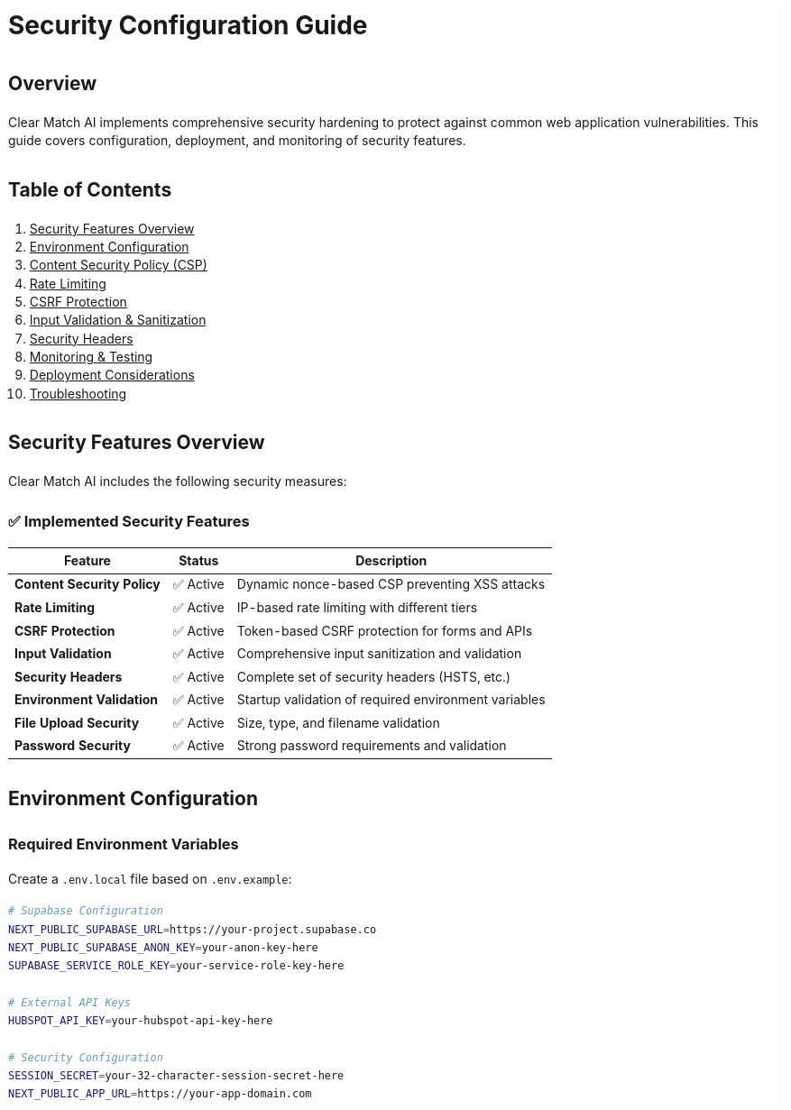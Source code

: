 # Security Configuration Guide

## Overview

Clear Match AI implements comprehensive security hardening to protect against common web application vulnerabilities. This guide covers configuration, deployment, and monitoring of security features.

## Table of Contents

1. [Security Features Overview](#security-features-overview)
2. [Environment Configuration](#environment-configuration)
3. [Content Security Policy (CSP)](#content-security-policy-csp)
4. [Rate Limiting](#rate-limiting)
5. [CSRF Protection](#csrf-protection)
6. [Input Validation & Sanitization](#input-validation--sanitization)
7. [Security Headers](#security-headers)
8. [Monitoring & Testing](#monitoring--testing)
9. [Deployment Considerations](#deployment-considerations)
10. [Troubleshooting](#troubleshooting)

## Security Features Overview

Clear Match AI includes the following security measures:

### ✅ Implemented Security Features

| Feature | Status | Description |
|---------|--------|-------------|
| **Content Security Policy** | ✅ Active | Dynamic nonce-based CSP preventing XSS attacks |
| **Rate Limiting** | ✅ Active | IP-based rate limiting with different tiers |
| **CSRF Protection** | ✅ Active | Token-based CSRF protection for forms and APIs |
| **Input Validation** | ✅ Active | Comprehensive input sanitization and validation |
| **Security Headers** | ✅ Active | Complete set of security headers (HSTS, etc.) |
| **Environment Validation** | ✅ Active | Startup validation of required environment variables |
| **File Upload Security** | ✅ Active | Size, type, and filename validation |
| **Password Security** | ✅ Active | Strong password requirements and validation |

## Environment Configuration

### Required Environment Variables

Create a `.env.local` file based on `.env.example`:

```bash
# Supabase Configuration
NEXT_PUBLIC_SUPABASE_URL=https://your-project.supabase.co
NEXT_PUBLIC_SUPABASE_ANON_KEY=your-anon-key-here
SUPABASE_SERVICE_ROLE_KEY=your-service-role-key-here

# External API Keys
HUBSPOT_API_KEY=your-hubspot-api-key-here

# Security Configuration
SESSION_SECRET=your-32-character-session-secret-here
NEXT_PUBLIC_APP_URL=https://your-app-domain.com

```